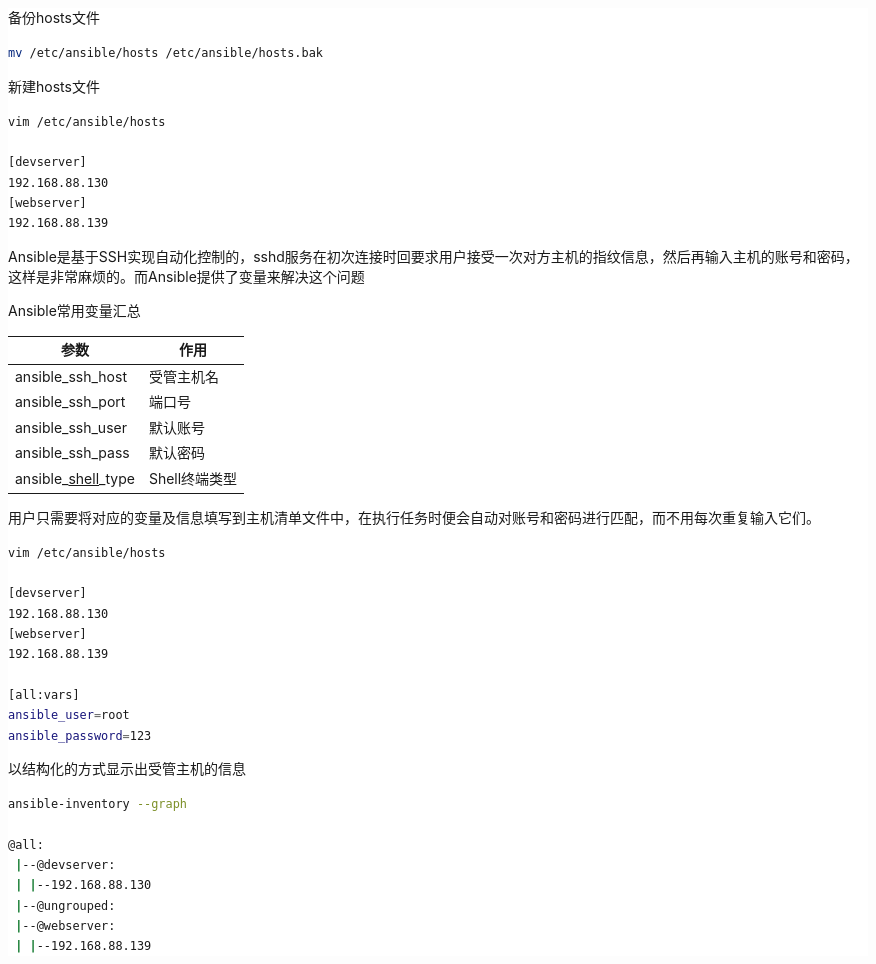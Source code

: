 备份hosts文件

```bash
mv /etc/ansible/hosts /etc/ansible/hosts.bak
```

新建hosts文件

```bash
vim /etc/ansible/hosts

[devserver]
192.168.88.130
[webserver]
192.168.88.139 
```



Ansible是基于SSH实现自动化控制的，sshd服务在初次连接时回要求用户接受一次对方主机的指纹信息，然后再输入主机的账号和密码，这样是非常麻烦的。而Ansible提供了变量来解决这个问题



 Ansible常用变量汇总

| 参数                                             | 作用          |
| ------------------------------------------------ | ------------- |
| ansible_ssh_host                                 | 受管主机名    |
| ansible_ssh_port                                 | 端口号        |
| ansible_ssh_user                                 | 默认账号      |
| ansible_ssh_pass                                 | 默认密码      |
| ansible_[shell](https://www.linuxcool.com/)_type | Shell终端类型 |

 

用户只需要将对应的变量及信息填写到主机清单文件中，在执行任务时便会自动对账号和密码进行匹配，而不用每次重复输入它们。

```bash
vim /etc/ansible/hosts

[devserver]
192.168.88.130
[webserver]
192.168.88.139

[all:vars]
ansible_user=root
ansible_password=123
```

以结构化的方式显示出受管主机的信息

```bash
ansible-inventory --graph

@all:
 |--@devserver:
 | |--192.168.88.130
 |--@ungrouped:
 |--@webserver:
 | |--192.168.88.139
```


[^1]: Epel-release：RHEL 8系统的镜像文件默认不带有某些服务程序，需要从Extra Packages for Enterprise Linux（EPEL）扩展软件包仓库获取。EPEL软件包仓库由红帽公司提供，是一个用于创建、维护和管理企业版Linux的高质量软件扩展仓库，通用于RHEL、CentOS、Oracle Linux等多种红帽系企业版系统，目的是对于默认系统仓库软件包进行扩展。
[^2]: Ansible服务的主配置文件存在优先级的顺序关系，默认存放在/etc/ansible目录中的主配置文件优先级最低。如果在当前目录或用户家目录中也存放着一份主配置文件，则以当前目录或用户家目录中的主配置文件为主。同时存在多个Ansible服务主配置文件时，具体优先级顺序如表所示。